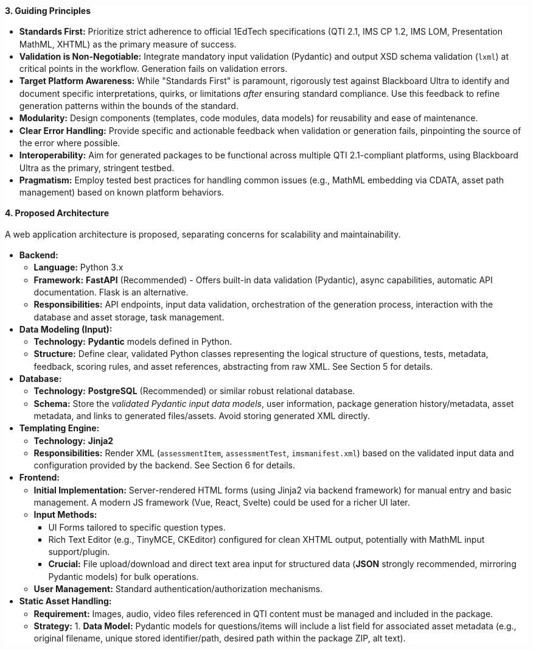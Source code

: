 **3. Guiding Principles**

* **Standards First:** Prioritize strict adherence to official 1EdTech specifications (QTI 2.1, IMS CP 1.2, IMS LOM, Presentation MathML, XHTML) as the primary measure of success.
* **Validation is Non-Negotiable:** Integrate mandatory input validation (Pydantic) and output XSD schema validation (`lxml`) at critical points in the workflow. Generation fails on validation errors.
* **Target Platform Awareness:** While "Standards First" is paramount, rigorously test against Blackboard Ultra to identify and document specific interpretations, quirks, or limitations *after* ensuring standard compliance. Use this feedback to refine generation patterns within the bounds of the standard.
* **Modularity:** Design components (templates, code modules, data models) for reusability and ease of maintenance.
* **Clear Error Handling:** Provide specific and actionable feedback when validation or generation fails, pinpointing the source of the error where possible.
* **Interoperability:** Aim for generated packages to be functional across multiple QTI 2.1-compliant platforms, using Blackboard Ultra as the primary, stringent testbed.
* **Pragmatism:** Employ tested best practices for handling common issues (e.g., MathML embedding via CDATA, asset path management) based on known platform behaviors.

**4. Proposed Architecture**

A web application architecture is proposed, separating concerns for scalability and maintainability.

* **Backend:**
  * **Language:** Python 3.x
  * **Framework:** **FastAPI** (Recommended) - Offers built-in data validation (Pydantic), async capabilities, automatic API documentation. Flask is an alternative.
  * **Responsibilities:** API endpoints, input data validation, orchestration of the generation process, interaction with the database and asset storage, task management.
* **Data Modeling (Input):**
  * **Technology:** **Pydantic** models defined in Python.
  * **Structure:** Define clear, validated Python classes representing the logical structure of questions, tests, metadata, feedback, scoring rules, and asset references, abstracting from raw XML. See Section 5 for details.
* **Database:**
  * **Technology:** **PostgreSQL** (Recommended) or similar robust relational database.
  * **Schema:** Store the *validated Pydantic input data models*, user information, package generation history/metadata, asset metadata, and links to generated files/assets. Avoid storing generated XML directly.
* **Templating Engine:**
  * **Technology:** **Jinja2**
  * **Responsibilities:** Render XML (`assessmentItem`, `assessmentTest`, `imsmanifest.xml`) based on the validated input data and configuration provided by the backend. See Section 6 for details.
* **Frontend:**
  * **Initial Implementation:** Server-rendered HTML forms (using Jinja2 via backend framework) for manual entry and basic management. A modern JS framework (Vue, React, Svelte) could be used for a richer UI later.
  * **Input Methods:**
    * UI Forms tailored to specific question types.
    * Rich Text Editor (e.g., TinyMCE, CKEditor) configured for clean XHTML output, potentially with MathML input support/plugin.
    * **Crucial:** File upload/download and direct text area input for structured data (**JSON** strongly recommended, mirroring Pydantic models) for bulk operations.
  * **User Management:** Standard authentication/authorization mechanisms.
* **Static Asset Handling:**
  * **Requirement:** Images, audio, video files referenced in QTI content must be managed and included in the package.
  * **Strategy:**
        1. **Data Model:** Pydantic models for questions/items will include a list field for associated asset metadata (e.g., original filename, unique stored identifier/path, desired path within the package ZIP, alt text).